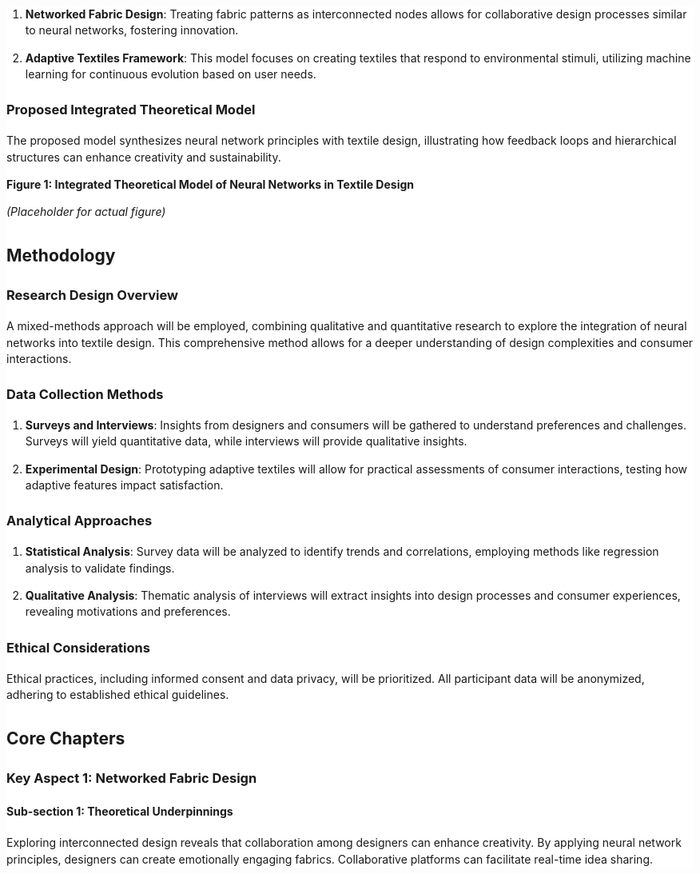 1. **Networked Fabric Design**: Treating fabric patterns as interconnected nodes allows for collaborative design processes similar to neural networks, fostering innovation.

2. **Adaptive Textiles Framework**: This model focuses on creating textiles that respond to environmental stimuli, utilizing machine learning for continuous evolution based on user needs.

### Proposed Integrated Theoretical Model

The proposed model synthesizes neural network principles with textile design, illustrating how feedback loops and hierarchical structures can enhance creativity and sustainability. 

**Figure 1: Integrated Theoretical Model of Neural Networks in Textile Design**

*(Placeholder for actual figure)*

## Methodology

### Research Design Overview

A mixed-methods approach will be employed, combining qualitative and quantitative research to explore the integration of neural networks into textile design. This comprehensive method allows for a deeper understanding of design complexities and consumer interactions.

### Data Collection Methods

1. **Surveys and Interviews**: Insights from designers and consumers will be gathered to understand preferences and challenges. Surveys will yield quantitative data, while interviews will provide qualitative insights.

2. **Experimental Design**: Prototyping adaptive textiles will allow for practical assessments of consumer interactions, testing how adaptive features impact satisfaction.

### Analytical Approaches

1. **Statistical Analysis**: Survey data will be analyzed to identify trends and correlations, employing methods like regression analysis to validate findings.

2. **Qualitative Analysis**: Thematic analysis of interviews will extract insights into design processes and consumer experiences, revealing motivations and preferences.

### Ethical Considerations

Ethical practices, including informed consent and data privacy, will be prioritized. All participant data will be anonymized, adhering to established ethical guidelines.

## Core Chapters

### Key Aspect 1: Networked Fabric Design

#### Sub-section 1: Theoretical Underpinnings

Exploring interconnected design reveals that collaboration among designers can enhance creativity. By applying neural network principles, designers can create emotionally engaging fabrics. Collaborative platforms can facilitate real-time idea sharing.
